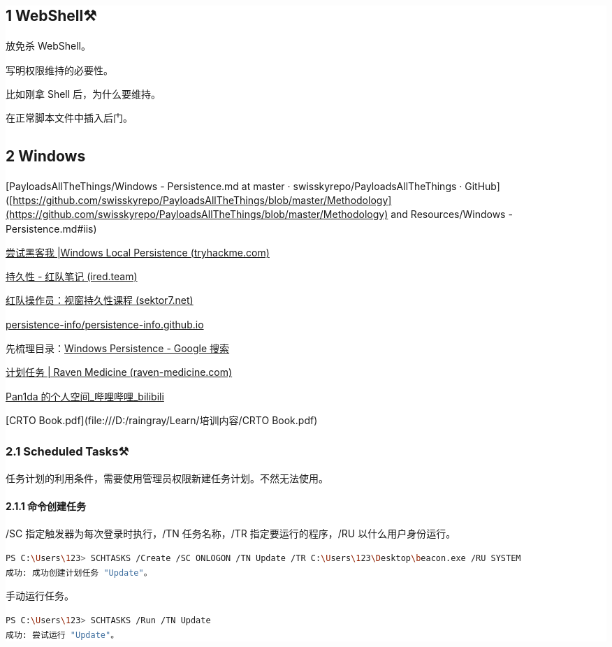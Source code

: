 ## 1 WebShell⚒️

放免杀 WebShell。

写明权限维持的必要性。

比如刚拿 Shell 后，为什么要维持。

在正常脚本文件中插入后门。

## 2 Windows

\[PayloadsAllTheThings/Windows - Persistence.md at master · swisskyrepo/PayloadsAllTheThings · GitHub\]([https://github.com/swisskyrepo/PayloadsAllTheThings/blob/master/Methodology](https://github.com/swisskyrepo/PayloadsAllTheThings/blob/master/Methodology) and Resources/Windows - Persistence.md#iis)

[尝试黑客我 |Windows Local Persistence (tryhackme.com)](https://tryhackme.com/room/windowslocalpersistence)

[持久性 - 红队笔记 (ired.team)](https://www.ired.team/offensive-security/persistence)

[红队操作员：视窗持久性课程 (sektor7.net)](https://institute.sektor7.net/rto-windows-persistence)

[persistence-info/persistence-info.github.io](https://github.com/persistence-info/persistence-info.github.io)

先梳理目录：[Windows Persistence - Google 搜索](https://www.google.com/search?q=Windows+Persistence&sxsrf=APwXEdfKemmld8-Wb-CJH8XZKRcjllVI3Q:1682328372130&ei=NEtGZJzZB4KY-AaP1rc4&start=10&sa=N&ved=2ahUKEwicw5DImcL-AhUCDN4KHQ_rDQcQ8NMDegQIBhAQ&biw=1488&bih=762&dpr=1.25)

[计划任务 | Raven Medicine (raven-medicine.com)](https://raven-medicine.com/books/ec8ce/page/ef575)

[Pan1da 的个人空间\_哔哩哔哩\_bilibili](https://space.bilibili.com/204756129/channel/seriesdetail?sid=2654412&ctype=0)

\[CRTO Book.pdf\](file:///D:/raingray/Learn/培训内容/CRTO Book.pdf)

### 2.1 Scheduled Tasks⚒️

任务计划的利用条件，需要使用管理员权限新建任务计划。不然无法使用。

#### 2.1.1 命令创建任务

/SC 指定触发器为每次登录时执行，/TN 任务名称，/TR 指定要运行的程序，/RU 以什么用户身份运行。

```bash
PS C:\Users\123> SCHTASKS /Create /SC ONLOGON /TN Update /TR C:\Users\123\Desktop\beacon.exe /RU SYSTEM
成功: 成功创建计划任务 "Update"。
```

手动运行任务。

```bash
PS C:\Users\123> SCHTASKS /Run /TN Update
成功: 尝试运行 "Update"。
```

